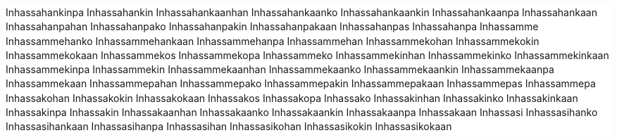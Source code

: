 Inhassahankinpa
Inhassahankin
Inhassahankaanhan
Inhassahankaanko
Inhassahankaankin
Inhassahankaanpa
Inhassahankaan
Inhassahanpahan
Inhassahanpako
Inhassahanpakin
Inhassahanpakaan
Inhassahanpas
Inhassahanpa
Inhassamme
Inhassammehanko
Inhassammehankaan
Inhassammehanpa
Inhassammehan
Inhassammekohan
Inhassammekokin
Inhassammekokaan
Inhassammekos
Inhassammekopa
Inhassammeko
Inhassammekinhan
Inhassammekinko
Inhassammekinkaan
Inhassammekinpa
Inhassammekin
Inhassammekaanhan
Inhassammekaanko
Inhassammekaankin
Inhassammekaanpa
Inhassammekaan
Inhassammepahan
Inhassammepako
Inhassammepakin
Inhassammepakaan
Inhassammepas
Inhassammepa
Inhassakohan
Inhassakokin
Inhassakokaan
Inhassakos
Inhassakopa
Inhassako
Inhassakinhan
Inhassakinko
Inhassakinkaan
Inhassakinpa
Inhassakin
Inhassakaanhan
Inhassakaanko
Inhassakaankin
Inhassakaanpa
Inhassakaan
Inhassasi
Inhassasihanko
Inhassasihankaan
Inhassasihanpa
Inhassasihan
Inhassasikohan
Inhassasikokin
Inhassasikokaan